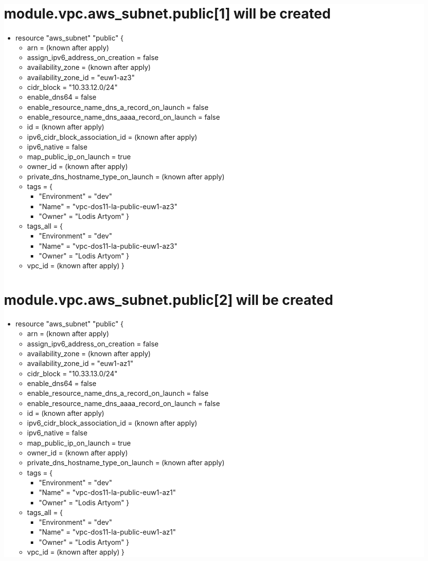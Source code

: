   # module.vpc.aws_subnet.public[1] will be created
  + resource "aws_subnet" "public" {
      + arn                                            = (known after apply)
      + assign_ipv6_address_on_creation                = false
      + availability_zone                              = (known after apply)
      + availability_zone_id                           = "euw1-az3"
      + cidr_block                                     = "10.33.12.0/24"
      + enable_dns64                                   = false
      + enable_resource_name_dns_a_record_on_launch    = false
      + enable_resource_name_dns_aaaa_record_on_launch = false
      + id                                             = (known after apply)
      + ipv6_cidr_block_association_id                 = (known after apply)
      + ipv6_native                                    = false
      + map_public_ip_on_launch                        = true
      + owner_id                                       = (known after apply)
      + private_dns_hostname_type_on_launch            = (known after apply)
      + tags                                           = {
          + "Environment" = "dev"
          + "Name"        = "vpc-dos11-la-public-euw1-az3"
          + "Owner"       = "Lodis Artyom"
        }
      + tags_all                                       = {
          + "Environment" = "dev"
          + "Name"        = "vpc-dos11-la-public-euw1-az3"
          + "Owner"       = "Lodis Artyom"
        }
      + vpc_id                                         = (known after apply)
    }

  # module.vpc.aws_subnet.public[2] will be created
  + resource "aws_subnet" "public" {
      + arn                                            = (known after apply)
      + assign_ipv6_address_on_creation                = false
      + availability_zone                              = (known after apply)
      + availability_zone_id                           = "euw1-az1"
      + cidr_block                                     = "10.33.13.0/24"
      + enable_dns64                                   = false
      + enable_resource_name_dns_a_record_on_launch    = false
      + enable_resource_name_dns_aaaa_record_on_launch = false
      + id                                             = (known after apply)
      + ipv6_cidr_block_association_id                 = (known after apply)
      + ipv6_native                                    = false
      + map_public_ip_on_launch                        = true
      + owner_id                                       = (known after apply)
      + private_dns_hostname_type_on_launch            = (known after apply)
      + tags                                           = {
          + "Environment" = "dev"
          + "Name"        = "vpc-dos11-la-public-euw1-az1"
          + "Owner"       = "Lodis Artyom"
        }
      + tags_all                                       = {
          + "Environment" = "dev"
          + "Name"        = "vpc-dos11-la-public-euw1-az1"
          + "Owner"       = "Lodis Artyom"
        }
      + vpc_id                                         = (known after apply)
    }
